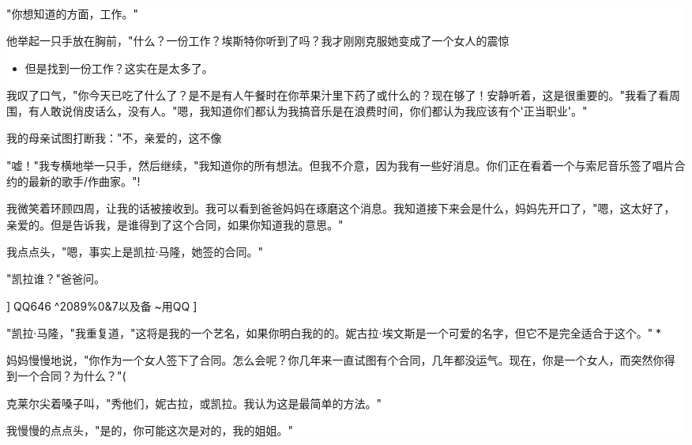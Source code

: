 "你想知道的方面，工作。"





他举起一只手放在胸前，"什么？一份工作？埃斯特你听到了吗？我才刚刚克服她变成了一个女人的震惊

- 但是找到一份工作？这实在是太多了。







我叹了口气，"你今天已吃了什么了？是不是有人午餐时在你苹果汁里下药了或什么的？现在够了！安静听着，这是很重要的。"我看了看周围，有人敢说俏皮话么，没有人。"嗯，我知道你们都认为我搞音乐是在浪费时间，你们都认为我应该有个'正当职业'。"





我的母亲试图打断我："不，亲爱的，这不像





"嘘！"我专横地举一只手，然后继续，"我知道你的所有想法。但我不介意，因为我有一些好消息。你们正在看着一个与索尼音乐签了唱片合约的最新的歌手/作曲家。"!





我微笑着环顾四周，让我的话被接收到。我可以看到爸爸妈妈在琢磨这个消息。我知道接下来会是什么，妈妈先开口了，"嗯，这太好了，亲爱的。但是告诉我，是谁得到了这个合同，如果你知道我的意思。"





我点点头，"嗯，事实上是凯拉·马隆，她签的合同。"





"凯拉谁？"爸爸问。

 ] QQ646 ^2089%0&7以及备 ~用QQ ]







"凯拉·马隆，"我重复道，"这将是我的一个艺名，如果你明白我的的。妮古拉·埃文斯是一个可爱的名字，但它不是完全适合于这个。" *





妈妈慢慢地说，"你作为一个女人签下了合同。怎么会呢？你几年来一直试图有个合同，几年都没运气。现在，你是一个女人，而突然你得到一个合同？为什么？"(







克莱尔尖着嗓子叫，"秀他们，妮古拉，或凯拉。我认为这是最简单的方法。"



我慢慢的点点头，"是的，你可能这次是对的，我的姐姐。"



